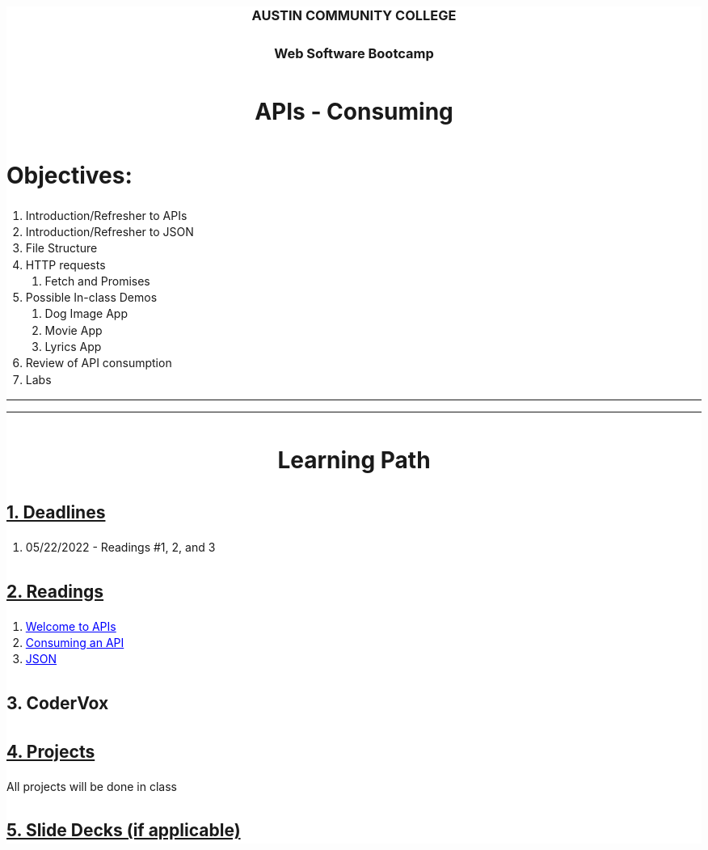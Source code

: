 <center>

### AUSTIN COMMUNITY COLLEGE
### Web Software Bootcamp

# APIs - Consuming

</center>

# Objectives:

1) Introduction/Refresher to APIs
1) Introduction/Refresher to JSON
1) File Structure
1) HTTP requests
    1) Fetch and Promises
1) Possible In-class Demos
    1) Dog Image App 
    1) Movie App 
    1) Lyrics App
1) Review of API consumption
1) Labs

<hr><hr>
<center>

# Learning Path

</center>

## <a id='_deadlines' href='#deadlines'>1. Deadlines</a>

1. 05/22/2022 - Readings #1, 2, and 3
  
## <a id='_readings' href='#readings'>2. Readings</a>

1.  <a id='_subRead1' href='#subRead1' style='color: blue'>Welcome to APIs</a>
1.  <a id='_subRead2' href='#subRead2' style='color: blue'>Consuming an API</a>
1.  <a id='_subRead3' href='#subRead3' style='color: blue'>JSON</a>

## <a id='_codervox'>3. CoderVox</a>


## <a id='_projects' href='#projects'>4. Projects</a>

All projects will be done in class

## <a id='_slides' href='#slides'>5. Slide Decks (if applicable)</a>
 